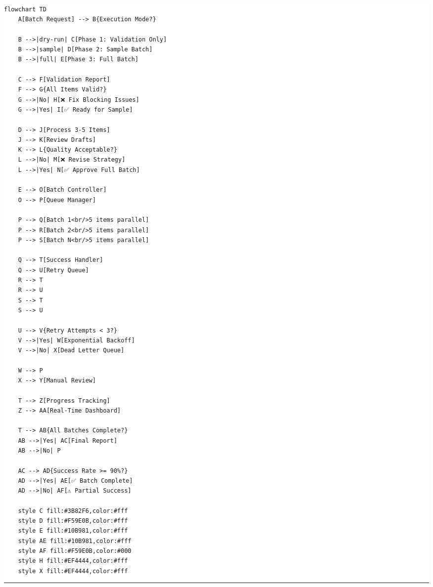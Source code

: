 ```mermaid
flowchart TD
    A[Batch Request] --> B{Execution Mode?}

    B -->|dry-run| C[Phase 1: Validation Only]
    B -->|sample| D[Phase 2: Sample Batch]
    B -->|full| E[Phase 3: Full Batch]

    C --> F[Validation Report]
    F --> G{All Items Valid?}
    G -->|No| H[❌ Fix Blocking Issues]
    G -->|Yes| I[✅ Ready for Sample]

    D --> J[Process 3-5 Items]
    J --> K[Review Drafts]
    K --> L{Quality Acceptable?}
    L -->|No| M[❌ Revise Strategy]
    L -->|Yes| N[✅ Approve Full Batch]

    E --> O[Batch Controller]
    O --> P[Queue Manager]

    P --> Q[Batch 1<br/>5 items parallel]
    P --> R[Batch 2<br/>5 items parallel]
    P --> S[Batch N<br/>5 items parallel]

    Q --> T[Success Handler]
    Q --> U[Retry Queue]
    R --> T
    R --> U
    S --> T
    S --> U

    U --> V{Retry Attempts < 3?}
    V -->|Yes| W[Exponential Backoff]
    V -->|No| X[Dead Letter Queue]

    W --> P
    X --> Y[Manual Review]

    T --> Z[Progress Tracking]
    Z --> AA[Real-Time Dashboard]

    T --> AB{All Batches Complete?}
    AB -->|Yes| AC[Final Report]
    AB -->|No| P

    AC --> AD{Success Rate >= 90%?}
    AD -->|Yes| AE[✅ Batch Complete]
    AD -->|No| AF[⚠️ Partial Success]

    style C fill:#3B82F6,color:#fff
    style D fill:#F59E0B,color:#fff
    style E fill:#10B981,color:#fff
    style AE fill:#10B981,color:#fff
    style AF fill:#F59E0B,color:#000
    style H fill:#EF4444,color:#fff
    style X fill:#EF4444,color:#fff
```

---